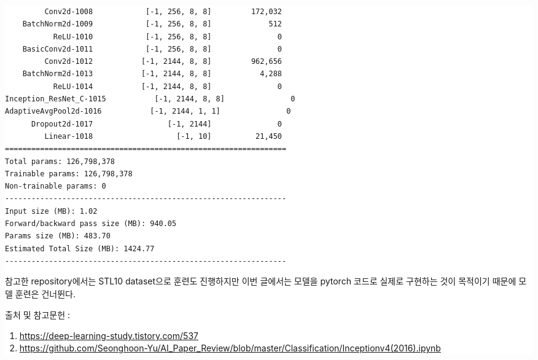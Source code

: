              Conv2d-1008            [-1, 256, 8, 8]         172,032
        BatchNorm2d-1009            [-1, 256, 8, 8]             512
               ReLU-1010            [-1, 256, 8, 8]               0
        BasicConv2d-1011            [-1, 256, 8, 8]               0
             Conv2d-1012           [-1, 2144, 8, 8]         962,656
        BatchNorm2d-1013           [-1, 2144, 8, 8]           4,288
               ReLU-1014           [-1, 2144, 8, 8]               0
    Inception_ResNet_C-1015           [-1, 2144, 8, 8]               0
    AdaptiveAvgPool2d-1016           [-1, 2144, 1, 1]               0
          Dropout2d-1017                 [-1, 2144]               0
             Linear-1018                   [-1, 10]          21,450
    ================================================================
    Total params: 126,798,378
    Trainable params: 126,798,378
    Non-trainable params: 0
    ----------------------------------------------------------------
    Input size (MB): 1.02
    Forward/backward pass size (MB): 940.05
    Params size (MB): 483.70
    Estimated Total Size (MB): 1424.77
    ----------------------------------------------------------------


참고한 repository에서는 STL10 dataset으로 훈련도 진행하지만 이번 글에서는 모델을 pytorch 코드로 실제로 구현하는 것이 목적이기 때문에 모델 훈련은 건너뛴다.

출처 및 참고문헌 :

1. https://deep-learning-study.tistory.com/537
2. https://github.com/Seonghoon-Yu/AI_Paper_Review/blob/master/Classification/Inceptionv4(2016).ipynb
